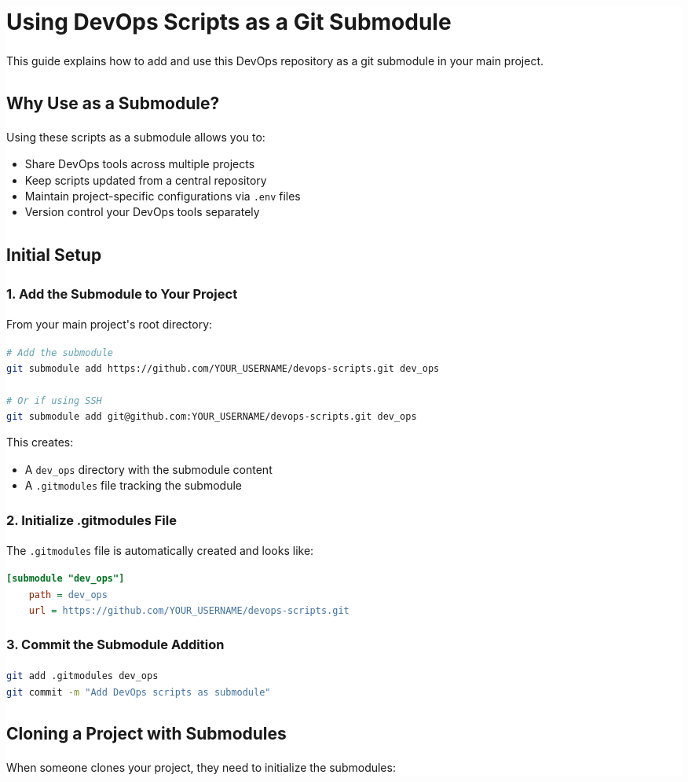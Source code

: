 # Using DevOps Scripts as a Git Submodule

This guide explains how to add and use this DevOps repository as a git submodule in your main project.

## Why Use as a Submodule?

Using these scripts as a submodule allows you to:

- Share DevOps tools across multiple projects
- Keep scripts updated from a central repository
- Maintain project-specific configurations via `.env` files
- Version control your DevOps tools separately

## Initial Setup

### 1. Add the Submodule to Your Project

From your main project's root directory:

```bash
# Add the submodule
git submodule add https://github.com/YOUR_USERNAME/devops-scripts.git dev_ops

# Or if using SSH
git submodule add git@github.com:YOUR_USERNAME/devops-scripts.git dev_ops
```

This creates:

- A `dev_ops` directory with the submodule content
- A `.gitmodules` file tracking the submodule

### 2. Initialize .gitmodules File

The `.gitmodules` file is automatically created and looks like:

```ini
[submodule "dev_ops"]
    path = dev_ops
    url = https://github.com/YOUR_USERNAME/devops-scripts.git
```

### 3. Commit the Submodule Addition

```bash
git add .gitmodules dev_ops
git commit -m "Add DevOps scripts as submodule"
```

## Cloning a Project with Submodules

When someone clones your project, they need to initialize the submodules:
